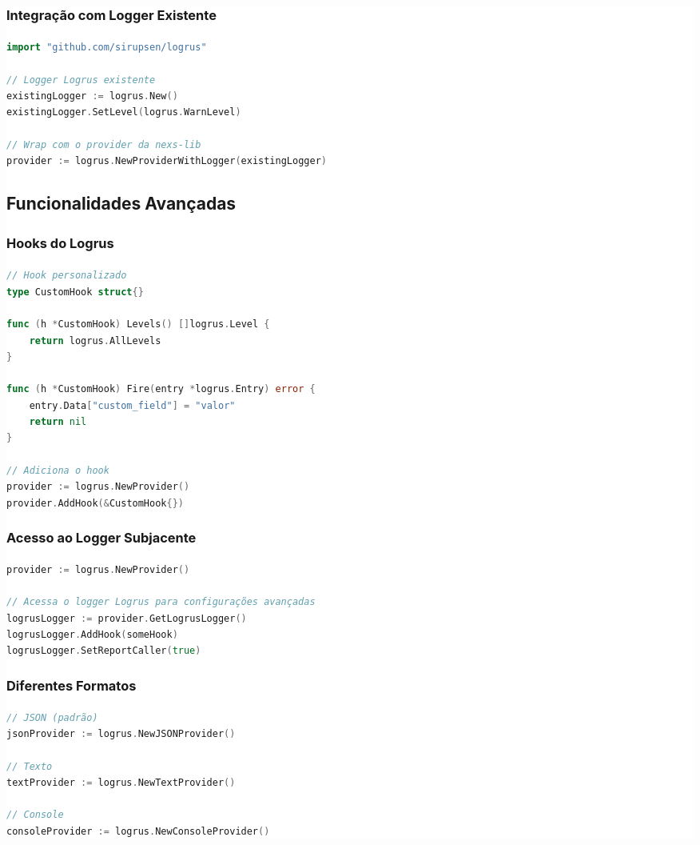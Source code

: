 ### Integração com Logger Existente

```go
import "github.com/sirupsen/logrus"

// Logger Logrus existente
existingLogger := logrus.New()
existingLogger.SetLevel(logrus.WarnLevel)

// Wrap com o provider da nexs-lib
provider := logrus.NewProviderWithLogger(existingLogger)
```

## Funcionalidades Avançadas

### Hooks do Logrus

```go
// Hook personalizado
type CustomHook struct{}

func (h *CustomHook) Levels() []logrus.Level {
    return logrus.AllLevels
}

func (h *CustomHook) Fire(entry *logrus.Entry) error {
    entry.Data["custom_field"] = "valor"
    return nil
}

// Adiciona o hook
provider := logrus.NewProvider()
provider.AddHook(&CustomHook{})
```

### Acesso ao Logger Subjacente

```go
provider := logrus.NewProvider()

// Acessa o logger Logrus para configurações avançadas
logrusLogger := provider.GetLogrusLogger()
logrusLogger.AddHook(someHook)
logrusLogger.SetReportCaller(true)
```

### Diferentes Formatos

```go
// JSON (padrão)
jsonProvider := logrus.NewJSONProvider()

// Texto
textProvider := logrus.NewTextProvider()

// Console
consoleProvider := logrus.NewConsoleProvider()
```
